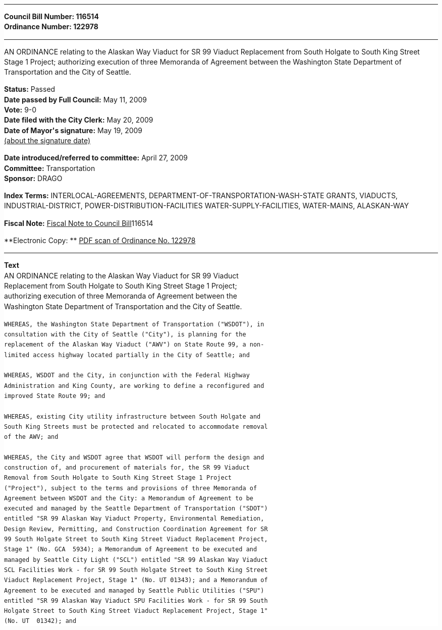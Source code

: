 * * * * *  
  
**Council Bill Number: [](#h0)[](#h2)116514**   
**Ordinance Number: 122978**  
  
* * * * *  
  
AN ORDINANCE relating to the Alaskan Way Viaduct for SR 99 Viaduct Replacement from South Holgate to South King Street Stage 1 Project; authorizing execution of three Memoranda of Agreement between the Washington State Department of Transportation and the City of Seattle.  
  
**Status:** Passed   
**Date passed by Full Council:** May 11, 2009   
**Vote:** 9-0   
**Date filed with the City Clerk:** May 20, 2009   
**Date of Mayor's signature:** May 19, 2009   
[(about the signature date)](/~public/approvaldate.htm)   
  
  
**Date introduced/referred to committee:** April 27, 2009   
**Committee:** Transportation   
**Sponsor:** DRAGO   
  
**Index Terms:** INTERLOCAL-AGREEMENTS, DEPARTMENT-OF-TRANSPORTATION-WASH-STATE GRANTS, VIADUCTS, INDUSTRIAL-DISTRICT, POWER-DISTRIBUTION-FACILITIES WATER-SUPPLY-FACILITIES, WATER-MAINS, ALASKAN-WAY  
  
**Fiscal Note:** [Fiscal Note to Council Bill](http://clerk.seattle.gov/~public/fnote/116514.htm)[](#h1)[](#h3)116514  
  
**Electronic Copy: ** [PDF scan of Ordinance No. 122978](/~archives/Ordinances/Ord_122978.pdf)  
  
* * * * *  
  
**Text**  
    AN ORDINANCE relating to the Alaskan Way Viaduct for SR 99 Viaduct  
    Replacement from South Holgate to South King Street Stage 1 Project;  
    authorizing execution of three Memoranda of Agreement between the  
    Washington State Department of Transportation and the City of Seattle.  
  
    WHEREAS, the Washington State Department of Transportation ("WSDOT"), in  
    consultation with the City of Seattle ("City"), is planning for the  
    replacement of the Alaskan Way Viaduct ("AWV") on State Route 99, a non-  
    limited access highway located partially in the City of Seattle; and  
  
    WHEREAS, WSDOT and the City, in conjunction with the Federal Highway  
    Administration and King County, are working to define a reconfigured and  
    improved State Route 99; and  
  
    WHEREAS, existing City utility infrastructure between South Holgate and  
    South King Streets must be protected and relocated to accommodate removal  
    of the AWV; and  
  
    WHEREAS, the City and WSDOT agree that WSDOT will perform the design and  
    construction of, and procurement of materials for, the SR 99 Viaduct  
    Removal from South Holgate to South King Street Stage 1 Project  
    ("Project"), subject to the terms and provisions of three Memoranda of  
    Agreement between WSDOT and the City: a Memorandum of Agreement to be  
    executed and managed by the Seattle Department of Transportation ("SDOT")  
    entitled "SR 99 Alaskan Way Viaduct Property, Environmental Remediation,  
    Design Review, Permitting, and Construction Coordination Agreement for SR  
    99 South Holgate Street to South King Street Viaduct Replacement Project,  
    Stage 1" (No. GCA  5934); a Memorandum of Agreement to be executed and  
    managed by Seattle City Light ("SCL") entitled "SR 99 Alaskan Way Viaduct  
    SCL Facilities Work - for SR 99 South Holgate Street to South King Street  
    Viaduct Replacement Project, Stage 1" (No. UT 01343); and a Memorandum of  
    Agreement to be executed and managed by Seattle Public Utilities ("SPU")  
    entitled "SR 99 Alaskan Way Viaduct SPU Facilities Work - for SR 99 South  
    Holgate Street to South King Street Viaduct Replacement Project, Stage 1"  
    (No. UT  01342); and  
  
